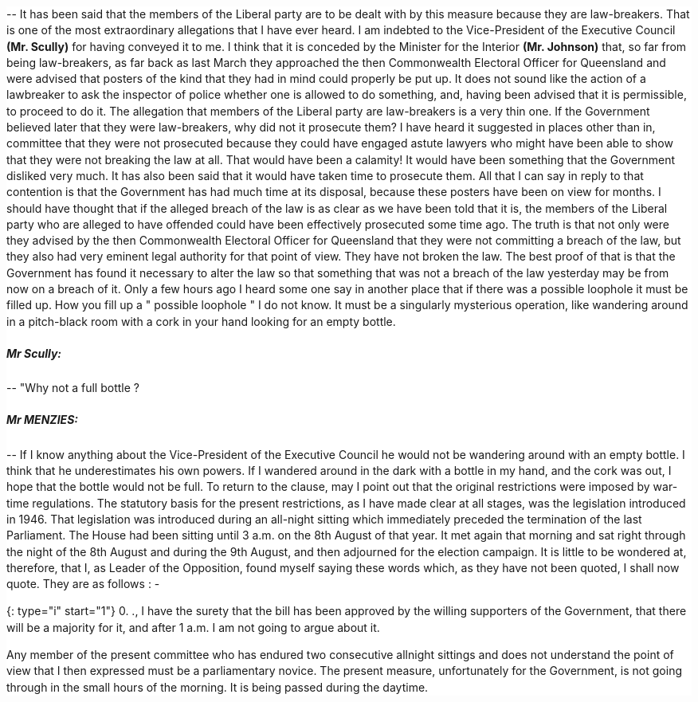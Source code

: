 -- It has been said that the members of the Liberal party are to be dealt with by this measure because they are law-breakers. That is one of the most extraordinary allegations that I have ever heard. I am indebted to the Vice-President of the Executive Council  **(Mr. Scully)**  for having conveyed it to me. I think that it is conceded by the Minister for the Interior  **(Mr. Johnson)**  that, so far from being law-breakers, as far back as last March they approached the then Commonwealth Electoral Officer for Queensland and were advised that posters of the kind that they had in mind could properly be put up. It does not sound like the action of a lawbreaker to ask the inspector of police whether one is allowed to do something, and, having been advised that it is permissible, to proceed to do it. The allegation that members of the Liberal party are law-breakers is a very thin one. If the Government believed later that they were law-breakers, why did not it prosecute them? I have heard it suggested in places other than in, committee that they were not prosecuted because they could have engaged astute lawyers who might have been able to show that they were not breaking the law at all. That would have been a calamity! It would have been something that the Government disliked very much. It has also been said that it would have taken time to prosecute them. All that I can say in reply to that contention is that the Government has had much time at its disposal, because these posters have been on view for months. I should have thought that if the alleged breach of the law is as clear as we have been told that it is, the members of the Liberal party who are alleged to have offended could have been effectively prosecuted some time ago. The truth is that not only were they advised by the then Commonwealth Electoral Officer for Queensland that they were not committing a breach of the law, but they also had very eminent legal authority for that point of view. They have not broken the law. The best proof of that is that the Government has found it necessary to alter the law so that something that was not a breach of the law yesterday may be from now on a breach of it. Only a few hours ago I heard some one say in another place that if there was a possible loophole it must be filled up. How you fill up a " possible loophole " I do not know. It must be a singularly mysterious operation, like wandering around in a pitch-black room with a cork in your hand looking for an empty bottle. 

##### Mr Scully:

-- "Why not a full bottle ? 

##### Mr MENZIES:

-- If I know anything about the Vice-President of the Executive Council he would not be wandering around with an empty bottle. I think that he underestimates his own powers. If I wandered around in the dark with a bottle in my hand, and the cork was out, I hope that the bottle would not be full. To return to the clause, may I point out that the original restrictions were imposed by war-time regulations. The statutory basis for the present restrictions, as I have made clear at all stages, was the legislation introduced in 1946. That legislation was introduced during an all-night sitting which immediately preceded the termination of the last Parliament. The House had been sitting until 3 a.m. on the 8th August of that year. It met again that morning and sat right through the night of the 8th August and during the 9th August, and then adjourned for the election campaign. It is little to be wondered at, therefore, that I, as Leader of the Opposition, found myself saying these words which, as they have not been quoted, I shall now quote. They are as follows : - 

{: type="i" start="1"}
0. ., I have the surety that the bill has been approved by the willing supporters of the Government, that there will be a majority for it, and after 1 a.m. I am not going to argue about it. 

Any member of the present committee who has endured two consecutive allnight sittings and does not understand the point of view that I then expressed must be a parliamentary novice. The present measure, unfortunately for the Government, is not going through in the small hours of the morning. It is being passed during the daytime. 
